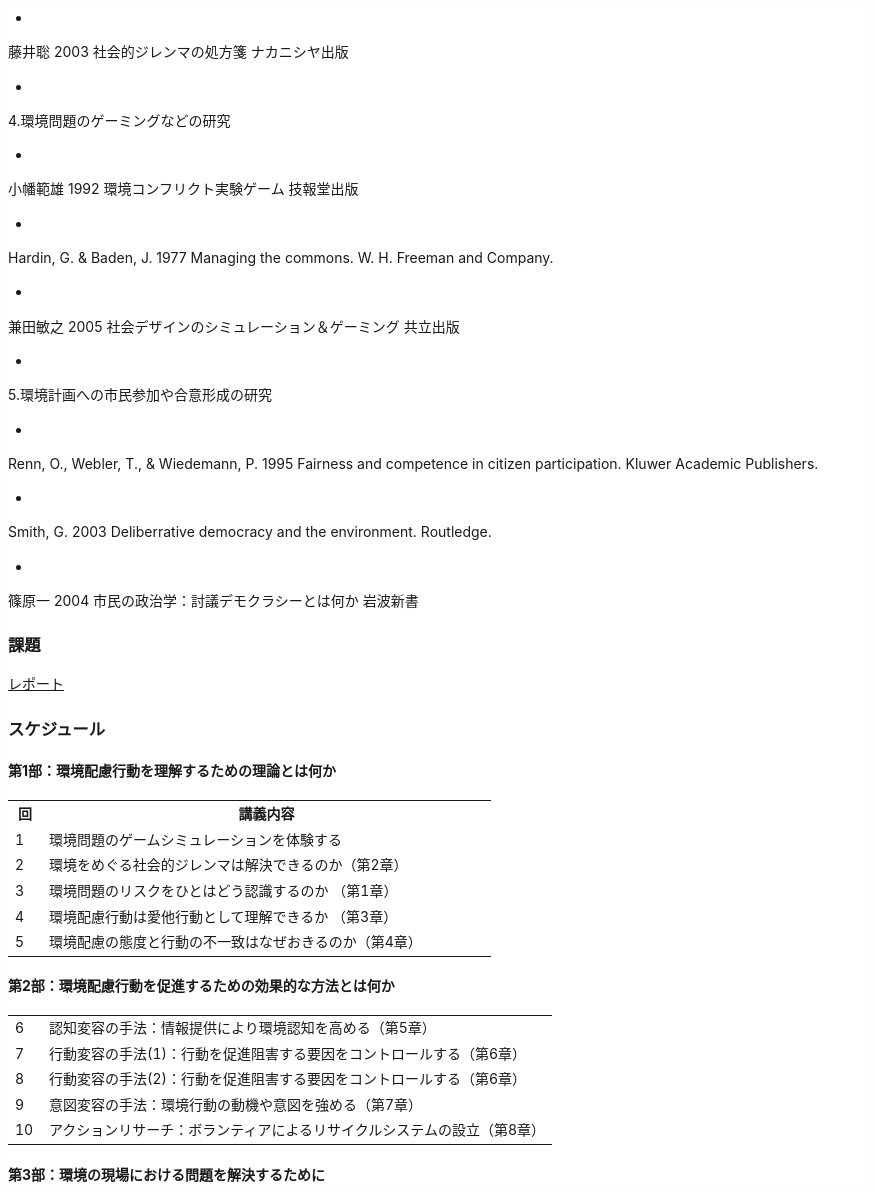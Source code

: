 
-
藤井聡 2003 社会的ジレンマの処方箋 ナカニシヤ出版


-
4.環境問題のゲーミングなどの研究


-
小幡範雄 1992 環境コンフリクト実験ゲーム 技報堂出版


-
Hardin, G. & Baden, J. 1977 Managing the commons. W. H. Freeman and Company.


-
兼田敏之 2005 社会デザインのシミュレーション＆ゲーミング 共立出版


-
5.環境計画への市民参加や合意形成の研究


-
Renn, O., Webler, T., & Wiedemann, P. 1995 Fairness and competence in citizen participation. Kluwer Academic Publishers.


-
Smith, G. 2003 Deliberrative democracy and the environment. Routledge.


-
篠原一 2004 市民の政治学：討議デモクラシーとは何か 岩波新書



### 課題

[レポート](/files/127/report.pdf) 


<h3>スケジュール</h3>
<h4>第1部：環境配慮行動を理解するための理論とは何か</h4>
<table class="basic" width="455">
<tr>
<th width="20" class="center">回</th>
<th width="435" class="center">講義内容</th>
</tr>
<tr>
<td width="20" class="center">1</td>
<td width="435">環境問題のゲームシミュレーションを体験する</td>
<tr><td width="20" class="center">2</td>
<td>環境をめぐる社会的ジレンマは解決できるのか（第2章）</td></tr>
<tr><td width="20" class="center">3</td><td>  環境問題のリスクをひとはどう認識するのか （第1章）</td></tr>
<tr><td width="20" class="center">4</td><td>  環境配慮行動は愛他行動として理解できるか （第3章）</td></tr>
<tr><td width="20" class="center">5</td><td> 環境配慮の態度と行動の不一致はなぜおきるのか（第4章）</td></tr>
</table>
<h4>第2部：環境配慮行動を促進するための効果的な方法とは何か</h4>
<table class="basic" width="455">
<tr><td width="20" class="center">6</td><td>  認知変容の手法：情報提供により環境認知を高める（第5章） </td>
<tr><td width="20" class="center">7</td><td> 行動変容の手法(1)：行動を促進阻害する要因をコントロールする（第6章）</td>
<tr><td width="20" class="center">8</td><td>  行動変容の手法(2)：行動を促進阻害する要因をコントロールする（第6章）</td>
<tr><td width="20" class="center">9</td><td> 意図変容の手法：環境行動の動機や意図を強める（第7章）</td>
<tr><td width="20" class="center">10</td><td>  アクションリサーチ：ボランティアによるリサイクルシステムの設立（第8章）</td>
</tr></table>
<h4>第3部：環境の現場における問題を解決するために</h4>
